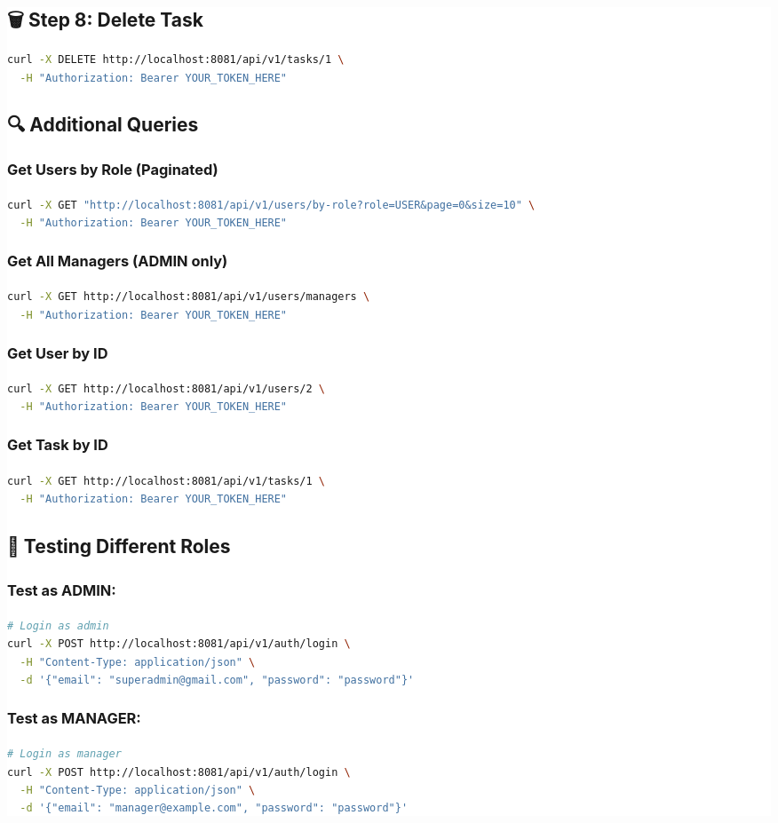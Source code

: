 ## 🗑️ Step 8: Delete Task

```bash
curl -X DELETE http://localhost:8081/api/v1/tasks/1 \
  -H "Authorization: Bearer YOUR_TOKEN_HERE"
```

## 🔍 Additional Queries

### Get Users by Role (Paginated)

```bash
curl -X GET "http://localhost:8081/api/v1/users/by-role?role=USER&page=0&size=10" \
  -H "Authorization: Bearer YOUR_TOKEN_HERE"
```

### Get All Managers (ADMIN only)

```bash
curl -X GET http://localhost:8081/api/v1/users/managers \
  -H "Authorization: Bearer YOUR_TOKEN_HERE"
```

### Get User by ID

```bash
curl -X GET http://localhost:8081/api/v1/users/2 \
  -H "Authorization: Bearer YOUR_TOKEN_HERE"
```

### Get Task by ID

```bash
curl -X GET http://localhost:8081/api/v1/tasks/1 \
  -H "Authorization: Bearer YOUR_TOKEN_HERE"
```

## 🎯 Testing Different Roles

### Test as ADMIN:

```bash
# Login as admin
curl -X POST http://localhost:8081/api/v1/auth/login \
  -H "Content-Type: application/json" \
  -d '{"email": "superadmin@gmail.com", "password": "password"}'
```

### Test as MANAGER:

```bash
# Login as manager
curl -X POST http://localhost:8081/api/v1/auth/login \
  -H "Content-Type: application/json" \
  -d '{"email": "manager@example.com", "password": "password"}'
```
